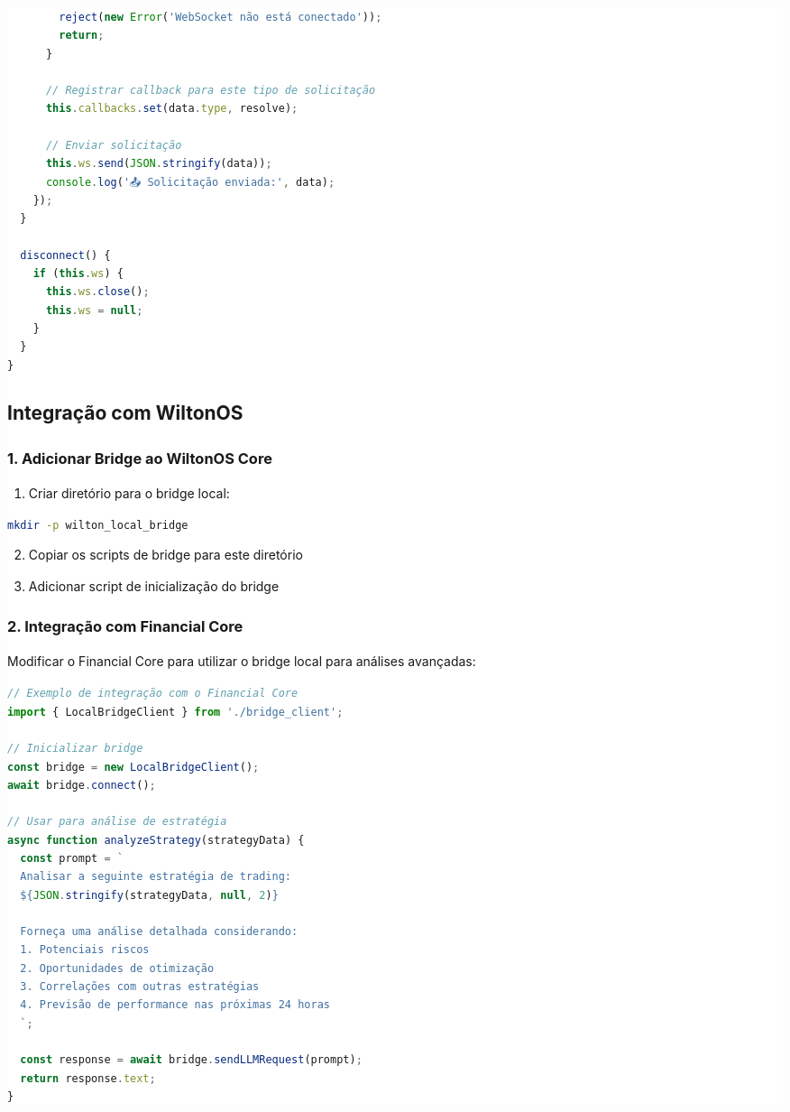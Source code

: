 ```typescript
        reject(new Error('WebSocket não está conectado'));
        return;
      }
      
      // Registrar callback para este tipo de solicitação
      this.callbacks.set(data.type, resolve);
      
      // Enviar solicitação
      this.ws.send(JSON.stringify(data));
      console.log('📤 Solicitação enviada:', data);
    });
  }
  
  disconnect() {
    if (this.ws) {
      this.ws.close();
      this.ws = null;
    }
  }
}
```

## Integração com WiltonOS

### 1. Adicionar Bridge ao WiltonOS Core

1. Criar diretório para o bridge local:

```bash
mkdir -p wilton_local_bridge
```

2. Copiar os scripts de bridge para este diretório

3. Adicionar script de inicialização do bridge

### 2. Integração com Financial Core

Modificar o Financial Core para utilizar o bridge local para análises avançadas:

```typescript
// Exemplo de integração com o Financial Core
import { LocalBridgeClient } from './bridge_client';

// Inicializar bridge
const bridge = new LocalBridgeClient();
await bridge.connect();

// Usar para análise de estratégia
async function analyzeStrategy(strategyData) {
  const prompt = `
  Analisar a seguinte estratégia de trading:
  ${JSON.stringify(strategyData, null, 2)}
  
  Forneça uma análise detalhada considerando:
  1. Potenciais riscos
  2. Oportunidades de otimização
  3. Correlações com outras estratégias
  4. Previsão de performance nas próximas 24 horas
  `;
  
  const response = await bridge.sendLLMRequest(prompt);
  return response.text;
}
```
